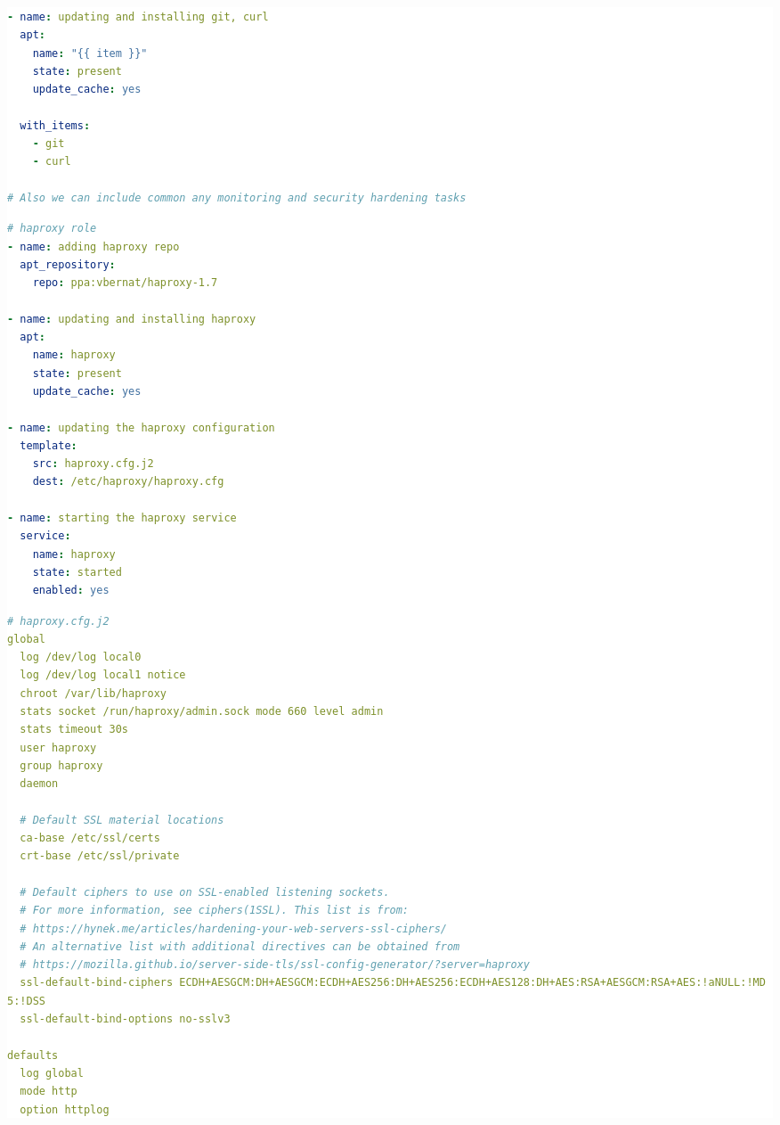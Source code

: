 ```YAML
- name: updating and installing git, curl
  apt:
    name: "{{ item }}"
    state: present
    update_cache: yes
  
  with_items:
    - git
    - curl

# Also we can include common any monitoring and security hardening tasks
```
```YAML
# haproxy role
- name: adding haproxy repo
  apt_repository:
    repo: ppa:vbernat/haproxy-1.7

- name: updating and installing haproxy
  apt:
    name: haproxy
    state: present
    update_cache: yes

- name: updating the haproxy configuration
  template:
    src: haproxy.cfg.j2
    dest: /etc/haproxy/haproxy.cfg

- name: starting the haproxy service
  service:
    name: haproxy
    state: started
    enabled: yes
```
```YAML
# haproxy.cfg.j2
global
  log /dev/log local0
  log /dev/log local1 notice
  chroot /var/lib/haproxy
  stats socket /run/haproxy/admin.sock mode 660 level admin
  stats timeout 30s
  user haproxy
  group haproxy
  daemon

  # Default SSL material locations
  ca-base /etc/ssl/certs
  crt-base /etc/ssl/private

  # Default ciphers to use on SSL-enabled listening sockets.
  # For more information, see ciphers(1SSL). This list is from:
  # https://hynek.me/articles/hardening-your-web-servers-ssl-ciphers/
  # An alternative list with additional directives can be obtained from
  # https://mozilla.github.io/server-side-tls/ssl-config-generator/?server=haproxy
  ssl-default-bind-ciphers ECDH+AESGCM:DH+AESGCM:ECDH+AES256:DH+AES256:ECDH+AES128:DH+AES:RSA+AESGCM:RSA+AES:!aNULL:!MD5:!DSS
  ssl-default-bind-options no-sslv3

defaults
  log global
  mode http
  option httplog
```